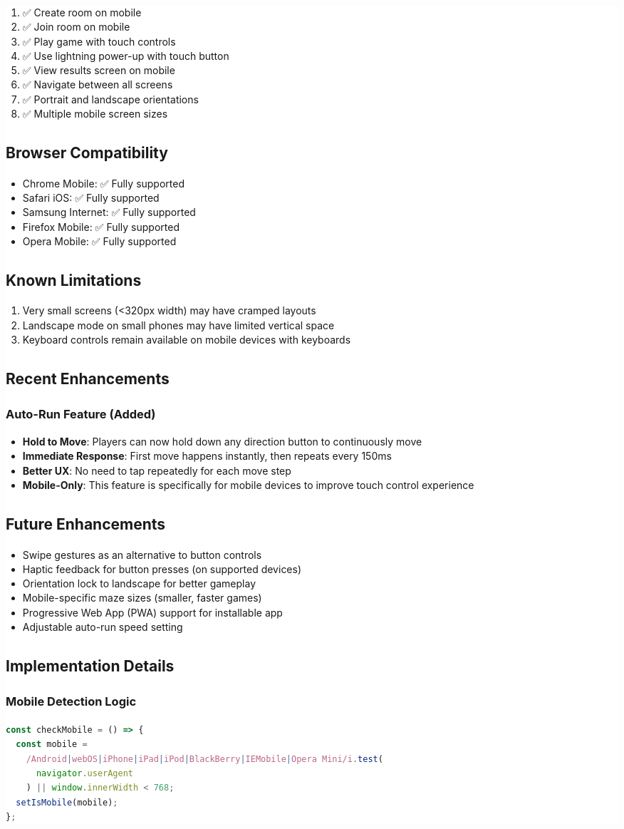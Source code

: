 1. ✅ Create room on mobile
2. ✅ Join room on mobile
3. ✅ Play game with touch controls
4. ✅ Use lightning power-up with touch button
5. ✅ View results screen on mobile
6. ✅ Navigate between all screens
7. ✅ Portrait and landscape orientations
8. ✅ Multiple mobile screen sizes

## Browser Compatibility

- Chrome Mobile: ✅ Fully supported
- Safari iOS: ✅ Fully supported
- Samsung Internet: ✅ Fully supported
- Firefox Mobile: ✅ Fully supported
- Opera Mobile: ✅ Fully supported

## Known Limitations

1. Very small screens (<320px width) may have cramped layouts
2. Landscape mode on small phones may have limited vertical space
3. Keyboard controls remain available on mobile devices with keyboards

## Recent Enhancements

### Auto-Run Feature (Added)

- **Hold to Move**: Players can now hold down any direction button to continuously move
- **Immediate Response**: First move happens instantly, then repeats every 150ms
- **Better UX**: No need to tap repeatedly for each move step
- **Mobile-Only**: This feature is specifically for mobile devices to improve touch control experience

## Future Enhancements

- Swipe gestures as an alternative to button controls
- Haptic feedback for button presses (on supported devices)
- Orientation lock to landscape for better gameplay
- Mobile-specific maze sizes (smaller, faster games)
- Progressive Web App (PWA) support for installable app
- Adjustable auto-run speed setting

## Implementation Details

### Mobile Detection Logic

```javascript
const checkMobile = () => {
  const mobile =
    /Android|webOS|iPhone|iPad|iPod|BlackBerry|IEMobile|Opera Mini/i.test(
      navigator.userAgent
    ) || window.innerWidth < 768;
  setIsMobile(mobile);
};
```
